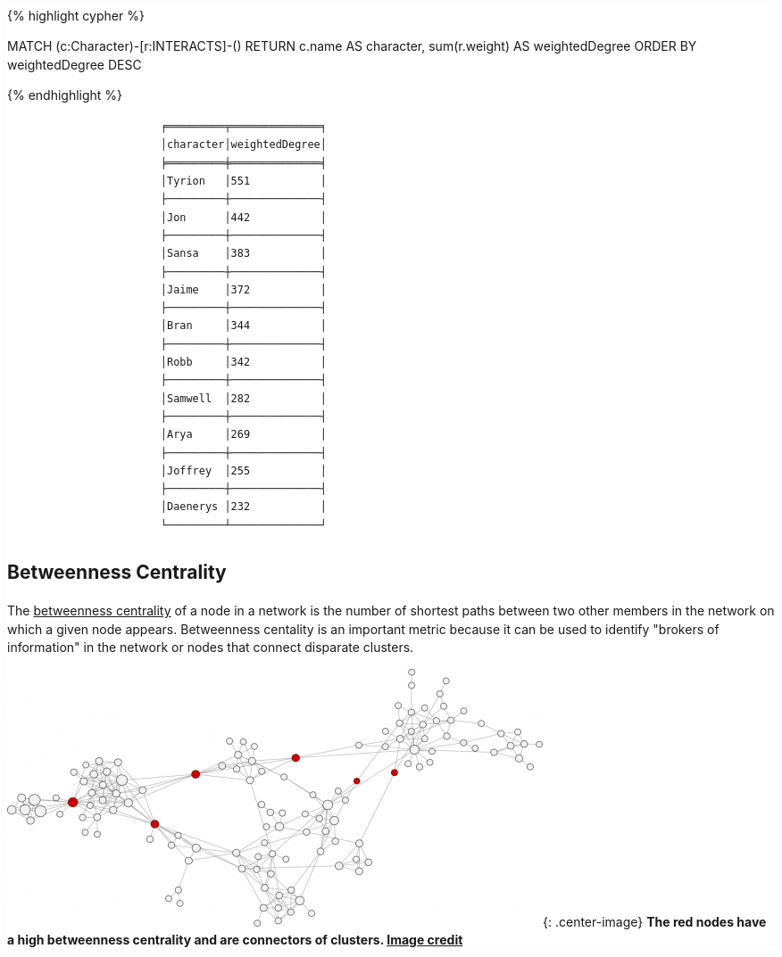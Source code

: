 {% highlight cypher %}

MATCH (c:Character)-[r:INTERACTS]-()
RETURN c.name AS character, sum(r.weight) AS weightedDegree ORDER BY weightedDegree DESC

{% endhighlight %}

~~~
                        ╒═════════╤══════════════╕
                        │character│weightedDegree│
                        ╞═════════╪══════════════╡
                        │Tyrion   │551           │
                        ├─────────┼──────────────┤
                        │Jon      │442           │
                        ├─────────┼──────────────┤
                        │Sansa    │383           │
                        ├─────────┼──────────────┤
                        │Jaime    │372           │
                        ├─────────┼──────────────┤
                        │Bran     │344           │
                        ├─────────┼──────────────┤
                        │Robb     │342           │
                        ├─────────┼──────────────┤
                        │Samwell  │282           │
                        ├─────────┼──────────────┤
                        │Arya     │269           │
                        ├─────────┼──────────────┤
                        │Joffrey  │255           │
                        ├─────────┼──────────────┤
                        │Daenerys │232           │
                        └─────────┴──────────────┘
~~~


##  Betweenness Centrality

The [betweenness centrality](https://en.wikipedia.org/wiki/Betweenness_centrality) of a node in a network is the number of shortest paths between two other members in  the network on which a given node appears. Betweenness centality is an important metric because it can be used to identify "brokers of information" in the network or nodes that connect disparate clusters.

![](/public/img/betweenness-centrality.png){: .center-image}
**The red nodes have a high betweenness centrality and are connectors of clusters. [Image credit](https://www.linkedin.com/pulse/wtf-do-you-actually-know-who-influencers-walter-pike)**
